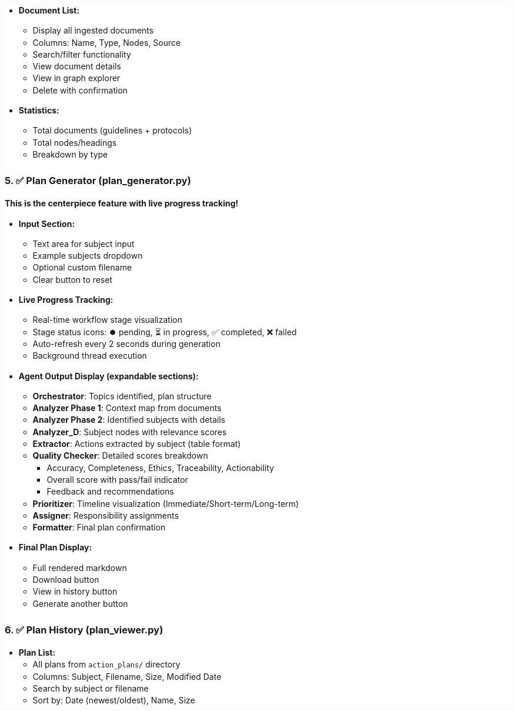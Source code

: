 - **Document List:**
  - Display all ingested documents
  - Columns: Name, Type, Nodes, Source
  - Search/filter functionality
  - View document details
  - View in graph explorer
  - Delete with confirmation

- **Statistics:**
  - Total documents (guidelines + protocols)
  - Total nodes/headings
  - Breakdown by type

### 5. ✅ Plan Generator (plan_generator.py)
**This is the centerpiece feature with live progress tracking!**

- **Input Section:**
  - Text area for subject input
  - Example subjects dropdown
  - Optional custom filename
  - Clear button to reset

- **Live Progress Tracking:**
  - Real-time workflow stage visualization
  - Stage status icons: ⏺️ pending, ⏳ in progress, ✅ completed, ❌ failed
  - Auto-refresh every 2 seconds during generation
  - Background thread execution

- **Agent Output Display (expandable sections):**
  - **Orchestrator**: Topics identified, plan structure
  - **Analyzer Phase 1**: Context map from documents
  - **Analyzer Phase 2**: Identified subjects with details
  - **Analyzer_D**: Subject nodes with relevance scores
  - **Extractor**: Actions extracted by subject (table format)
  - **Quality Checker**: Detailed scores breakdown
    - Accuracy, Completeness, Ethics, Traceability, Actionability
    - Overall score with pass/fail indicator
    - Feedback and recommendations
  - **Prioritizer**: Timeline visualization (Immediate/Short-term/Long-term)
  - **Assigner**: Responsibility assignments
  - **Formatter**: Final plan confirmation

- **Final Plan Display:**
  - Full rendered markdown
  - Download button
  - View in history button
  - Generate another button

### 6. ✅ Plan History (plan_viewer.py)
- **Plan List:**
  - All plans from `action_plans/` directory
  - Columns: Subject, Filename, Size, Modified Date
  - Search by subject or filename
  - Sort by: Date (newest/oldest), Name, Size
